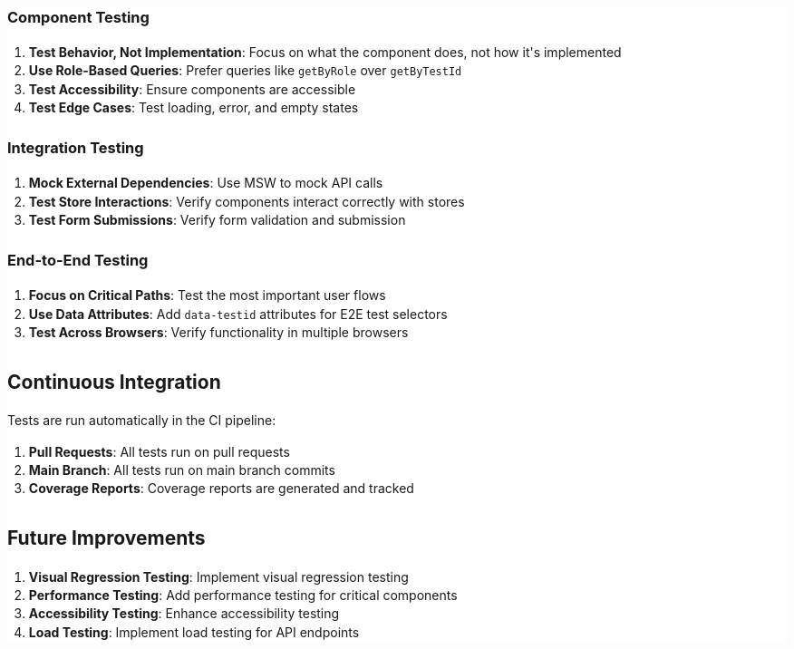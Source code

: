 ### Component Testing

1. **Test Behavior, Not Implementation**: Focus on what the component does, not how it's implemented
2. **Use Role-Based Queries**: Prefer queries like `getByRole` over `getByTestId`
3. **Test Accessibility**: Ensure components are accessible
4. **Test Edge Cases**: Test loading, error, and empty states

### Integration Testing

1. **Mock External Dependencies**: Use MSW to mock API calls
2. **Test Store Interactions**: Verify components interact correctly with stores
3. **Test Form Submissions**: Verify form validation and submission

### End-to-End Testing

1. **Focus on Critical Paths**: Test the most important user flows
2. **Use Data Attributes**: Add `data-testid` attributes for E2E test selectors
3. **Test Across Browsers**: Verify functionality in multiple browsers

## Continuous Integration

Tests are run automatically in the CI pipeline:

1. **Pull Requests**: All tests run on pull requests
2. **Main Branch**: All tests run on main branch commits
3. **Coverage Reports**: Coverage reports are generated and tracked

## Future Improvements

1. **Visual Regression Testing**: Implement visual regression testing
2. **Performance Testing**: Add performance testing for critical components
3. **Accessibility Testing**: Enhance accessibility testing
4. **Load Testing**: Implement load testing for API endpoints 